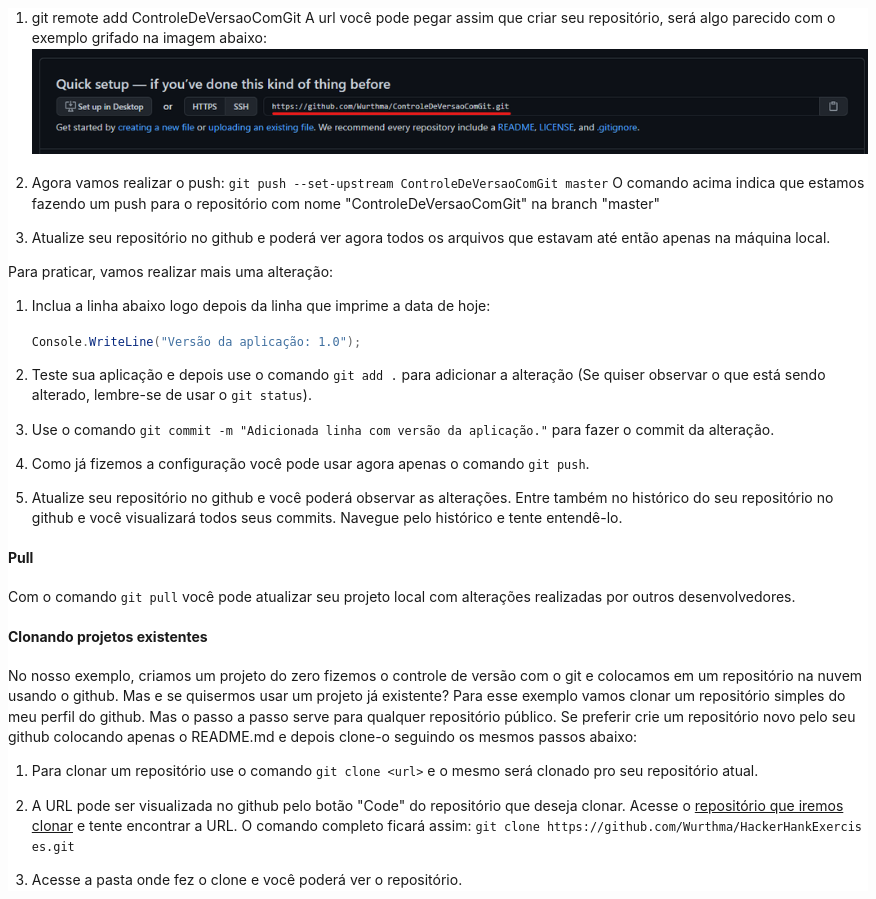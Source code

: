 1. git remote add ControleDeVersaoComGit <url>
    A url você pode pegar assim que criar seu repositório, será algo parecido com o exemplo grifado na imagem abaixo:
    ![Github repo URL](../Resources/Imgs/01_Github_repo_url.png)

2. Agora vamos realizar o push: `git push --set-upstream ControleDeVersaoComGit master`
    O comando acima indica que estamos fazendo um push para o repositório com nome "ControleDeVersaoComGit" na branch "master"

3. Atualize seu repositório no github e poderá ver agora todos os arquivos que estavam até então apenas na máquina local.

Para praticar, vamos realizar mais uma alteração:

1. Inclua a linha abaixo logo depois da linha que imprime a data de hoje:
    ```csharp
	Console.WriteLine("Versão da aplicação: 1.0");
	```

2. Teste sua aplicação e depois use o comando `git add .` para adicionar a alteração (Se quiser observar o que está sendo alterado, lembre-se de usar o `git status`).
3. Use o comando `git commit -m "Adicionada linha com versão da aplicação."` para fazer o commit da alteração.
4. Como já fizemos a configuração você pode usar agora apenas o comando `git push`.
5. Atualize seu repositório no github e você poderá observar as alterações. Entre também no histórico do seu repositório no github e você visualizará todos seus commits. Navegue pelo histórico e tente entendê-lo.

#### Pull

Com o comando `git pull` você pode atualizar seu projeto local com alterações realizadas por outros desenvolvedores.

#### Clonando projetos existentes

No nosso exemplo, criamos um projeto do zero fizemos o controle de versão com o git e colocamos em um repositório na nuvem usando o github. Mas e se quisermos usar um projeto já existente?
Para esse exemplo vamos clonar um repositório simples do meu perfil do github. Mas o passo a passo serve para qualquer repositório público. Se preferir crie um repositório novo pelo seu github colocando apenas o README.md e depois clone-o seguindo os mesmos passos abaixo:

1. Para clonar um repositório use o comando `git clone <url>` e o mesmo será clonado pro seu repositório atual.
2. A URL pode ser visualizada no github pelo botão "Code" do repositório que deseja clonar. Acesse o [repositório que iremos clonar](https://github.com/Wurthma/HackerHankExercises "repositório que iremos clonar") e tente encontrar a URL. O comando completo ficará assim:
    `git clone https://github.com/Wurthma/HackerHankExercises.git`

3. Acesse a pasta onde fez o clone e você poderá ver o repositório.

